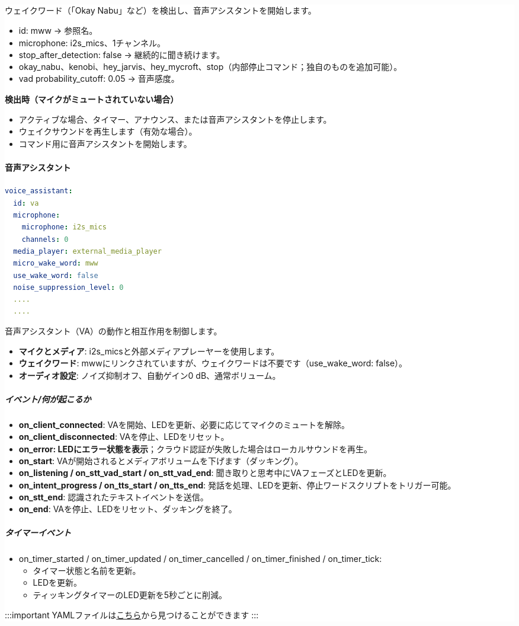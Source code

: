 ウェイクワード（「Okay Nabu」など）を検出し、音声アシスタントを開始します。
- id: mww → 参照名。
- microphone: i2s_mics、1チャンネル。
- stop_after_detection: false → 継続的に聞き続けます。
- okay_nabu、kenobi、hey_jarvis、hey_mycroft、stop（内部停止コマンド；独自のものを追加可能）。
- vad probability_cutoff: 0.05 → 音声感度。

**検出時（マイクがミュートされていない場合）**

- アクティブな場合、タイマー、アナウンス、または音声アシスタントを停止します。
- ウェイクサウンドを再生します（有効な場合）。
- コマンド用に音声アシスタントを開始します。

#### 音声アシスタント

```yml
voice_assistant:
  id: va
  microphone:
    microphone: i2s_mics
    channels: 0
  media_player: external_media_player
  micro_wake_word: mww
  use_wake_word: false
  noise_suppression_level: 0
  ....
  ....
```


音声アシスタント（VA）の動作と相互作用を制御します。

- **マイクとメディア**: i2s_micsと外部メディアプレーヤーを使用します。
- **ウェイクワード**: mwwにリンクされていますが、ウェイクワードは不要です（use_wake_word: false）。
- **オーディオ設定**: ノイズ抑制オフ、自動ゲイン0 dB、通常ボリューム。

##### イベント/何が起こるか

- **on_client_connected**: VAを開始、LEDを更新、必要に応じてマイクのミュートを解除。
- **on_client_disconnected**: VAを停止、LEDをリセット。
- **on_error: LEDにエラー状態を表示**；クラウド認証が失敗した場合はローカルサウンドを再生。
- **on_start**: VAが開始されるとメディアボリュームを下げます（ダッキング）。
- **on_listening / on_stt_vad_start / on_stt_vad_end**: 聞き取りと思考中にVAフェーズとLEDを更新。
- **on_intent_progress / on_tts_start / on_tts_end**: 発話を処理、LEDを更新、停止ワードスクリプトをトリガー可能。
- **on_stt_end**: 認識されたテキストイベントを送信。
- **on_end**: VAを停止、LEDをリセット、ダッキングを終了。

##### タイマーイベント
- on_timer_started / on_timer_updated / on_timer_cancelled / on_timer_finished / on_timer_tick:
    - タイマー状態と名前を更新。
    - LEDを更新。
    - ティッキングタイマーのLED更新を5秒ごとに削減。

:::important
YAMLファイルは[こちら](https://github.com/formatBCE/Respeaker-XVF3800-ESPHome-integration/tree/main/config)から見つけることができます
:::
